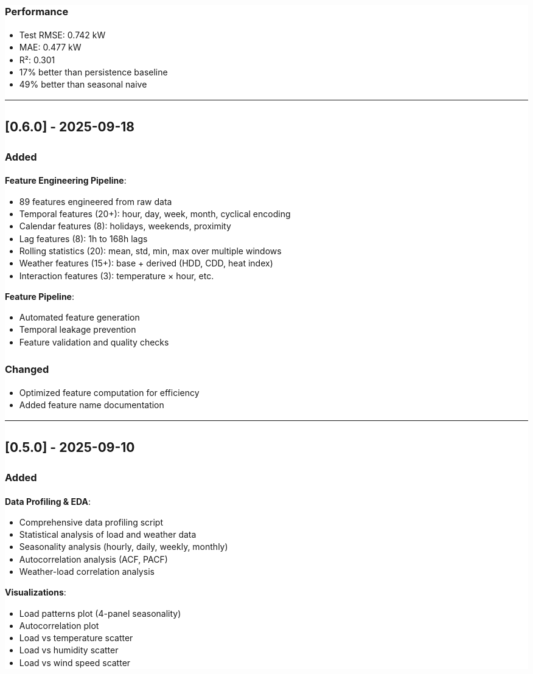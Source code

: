 ### Performance

- Test RMSE: 0.742 kW
- MAE: 0.477 kW
- R²: 0.301
- 17% better than persistence baseline
- 49% better than seasonal naive

---

## [0.6.0] - 2025-09-18

### Added

**Feature Engineering Pipeline**:
- 89 features engineered from raw data
- Temporal features (20+): hour, day, week, month, cyclical encoding
- Calendar features (8): holidays, weekends, proximity
- Lag features (8): 1h to 168h lags
- Rolling statistics (20): mean, std, min, max over multiple windows
- Weather features (15+): base + derived (HDD, CDD, heat index)
- Interaction features (3): temperature × hour, etc.

**Feature Pipeline**:
- Automated feature generation
- Temporal leakage prevention
- Feature validation and quality checks

### Changed

- Optimized feature computation for efficiency
- Added feature name documentation

---

## [0.5.0] - 2025-09-10

### Added

**Data Profiling & EDA**:
- Comprehensive data profiling script
- Statistical analysis of load and weather data
- Seasonality analysis (hourly, daily, weekly, monthly)
- Autocorrelation analysis (ACF, PACF)
- Weather-load correlation analysis

**Visualizations**:
- Load patterns plot (4-panel seasonality)
- Autocorrelation plot
- Load vs temperature scatter
- Load vs humidity scatter
- Load vs wind speed scatter

